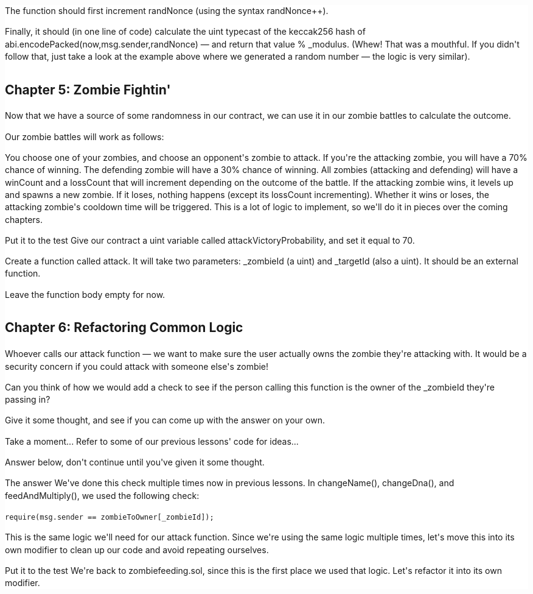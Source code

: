 The function should first increment randNonce (using the syntax randNonce++).

Finally, it should (in one line of code) calculate the uint typecast of the keccak256 hash of abi.encodePacked(now,msg.sender,randNonce) — and return that value % _modulus. (Whew! That was a mouthful. If you didn't follow that, just take a look at the example above where we generated a random number — the logic is very similar).

## Chapter 5: Zombie Fightin'
Now that we have a source of some randomness in our contract, we can use it in our zombie battles to calculate the outcome.

Our zombie battles will work as follows:

You choose one of your zombies, and choose an opponent's zombie to attack.
If you're the attacking zombie, you will have a 70% chance of winning. The defending zombie will have a 30% chance of winning.
All zombies (attacking and defending) will have a winCount and a lossCount that will increment depending on the outcome of the battle.
If the attacking zombie wins, it levels up and spawns a new zombie.
If it loses, nothing happens (except its lossCount incrementing).
Whether it wins or loses, the attacking zombie's cooldown time will be triggered.
This is a lot of logic to implement, so we'll do it in pieces over the coming chapters.

Put it to the test
Give our contract a uint variable called attackVictoryProbability, and set it equal to 70.

Create a function called attack. It will take two parameters: _zombieId (a uint) and _targetId (also a uint). It should be an external function.

Leave the function body empty for now.

## Chapter 6: Refactoring Common Logic
Whoever calls our attack function — we want to make sure the user actually owns the zombie they're attacking with. It would be a security concern if you could attack with someone else's zombie!

Can you think of how we would add a check to see if the person calling this function is the owner of the _zombieId they're passing in?

Give it some thought, and see if you can come up with the answer on your own.

Take a moment... Refer to some of our previous lessons' code for ideas...

Answer below, don't continue until you've given it some thought.

The answer
We've done this check multiple times now in previous lessons. In changeName(), changeDna(), and feedAndMultiply(), we used the following check:
```
require(msg.sender == zombieToOwner[_zombieId]);
```
This is the same logic we'll need for our attack function. Since we're using the same logic multiple times, let's move this into its own modifier to clean up our code and avoid repeating ourselves.

Put it to the test
We're back to zombiefeeding.sol, since this is the first place we used that logic. Let's refactor it into its own modifier.
